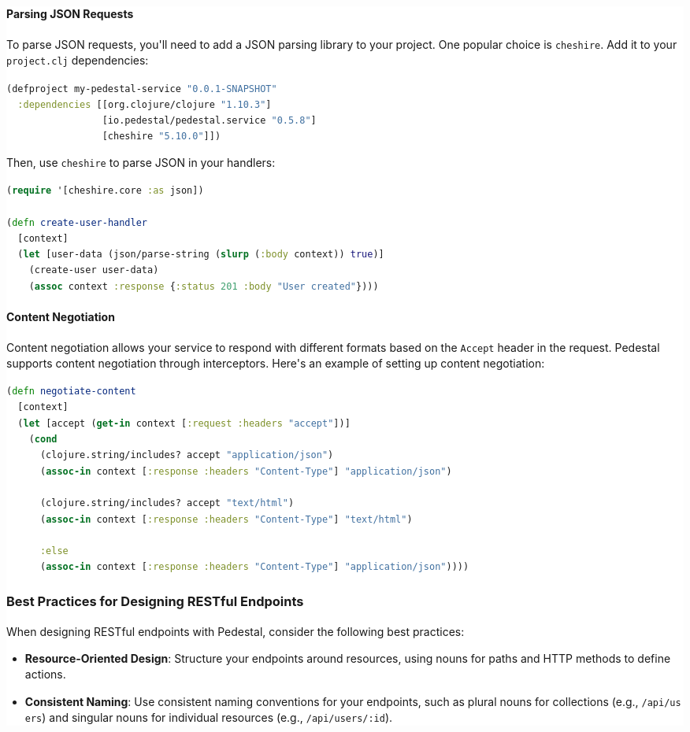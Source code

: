 #### Parsing JSON Requests

To parse JSON requests, you'll need to add a JSON parsing library to your project. One popular choice is `cheshire`. Add it to your `project.clj` dependencies:

```clojure
(defproject my-pedestal-service "0.0.1-SNAPSHOT"
  :dependencies [[org.clojure/clojure "1.10.3"]
                 [io.pedestal/pedestal.service "0.5.8"]
                 [cheshire "5.10.0"]])
```

Then, use `cheshire` to parse JSON in your handlers:

```clojure
(require '[cheshire.core :as json])

(defn create-user-handler
  [context]
  (let [user-data (json/parse-string (slurp (:body context)) true)]
    (create-user user-data)
    (assoc context :response {:status 201 :body "User created"})))
```

#### Content Negotiation

Content negotiation allows your service to respond with different formats based on the `Accept` header in the request. Pedestal supports content negotiation through interceptors. Here's an example of setting up content negotiation:

```clojure
(defn negotiate-content
  [context]
  (let [accept (get-in context [:request :headers "accept"])]
    (cond
      (clojure.string/includes? accept "application/json")
      (assoc-in context [:response :headers "Content-Type"] "application/json")

      (clojure.string/includes? accept "text/html")
      (assoc-in context [:response :headers "Content-Type"] "text/html")

      :else
      (assoc-in context [:response :headers "Content-Type"] "application/json"))))
```

### Best Practices for Designing RESTful Endpoints

When designing RESTful endpoints with Pedestal, consider the following best practices:

- **Resource-Oriented Design**: Structure your endpoints around resources, using nouns for paths and HTTP methods to define actions.

- **Consistent Naming**: Use consistent naming conventions for your endpoints, such as plural nouns for collections (e.g., `/api/users`) and singular nouns for individual resources (e.g., `/api/users/:id`).

